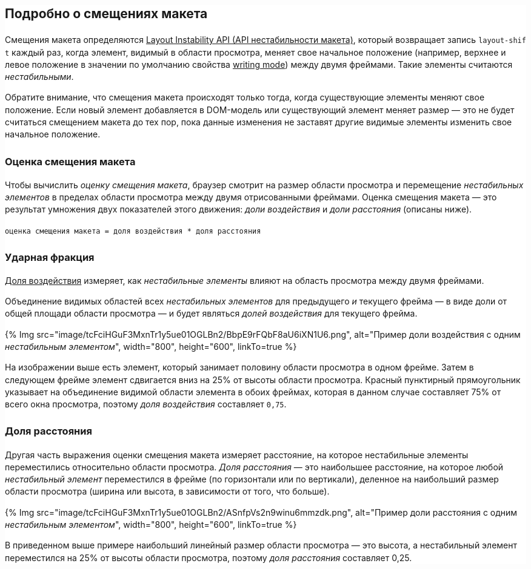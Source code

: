 ## Подробно о смещениях макета

Смещения макета определяются [Layout Instability API (API нестабильности макета)](https://github.com/WICG/layout-instability), который возвращает запись `layout-shift` каждый раз, когда элемент, видимый в области просмотра, меняет свое начальное положение (например, верхнее и левое положение в значении по умолчанию свойства [writing mode](https://developer.mozilla.org/en-US/docs/Web/CSS/writing-mode)) между двумя фреймами. Такие элементы считаются *нестабильными*.

Обратите внимание, что смещения макета происходят только тогда, когда существующие элементы меняют свое положение. Если новый элемент добавляется в DOM-модель или существующий элемент меняет размер — это не будет считаться смещением макета до тех пор, пока данные изменения не заставят другие видимые элементы изменить свое начальное положение.

### Оценка смещения макета

Чтобы вычислить *оценку смещения макета*, браузер смотрит на размер области просмотра и перемещение *нестабильных элементов* в пределах области просмотра между двумя отрисованными фреймами. Оценка смещения макета — это результат умножения двух показателей этого движения: *доли воздействия* и *доли расстояния* (описаны ниже).

```text
оценка смещения макета = доля воздействия * доля расстояния
```

### Ударная фракция

[Доля воздействия](https://github.com/WICG/layout-instability#Impact-Fraction) измеряет, как *нестабильные элементы* влияют на область просмотра между двумя фреймами.

Объединение видимых областей всех *нестабильных элементов* для предыдущего *и* текущего фрейма — в виде доли от общей площади области просмотра — и будет являться *долей воздействия* для текущего фрейма.

{% Img src="image/tcFciHGuF3MxnTr1y5ue01OGLBn2/BbpE9rFQbF8aU6iXN1U6.png", alt="Пример доли воздействия с одним *нестабильным элементом*", width="800", height="600", linkTo=true %}

На изображении выше есть элемент, который занимает половину области просмотра в одном фрейме. Затем в следующем фрейме элемент сдвигается вниз на 25% от высоты области просмотра. Красный пунктирный прямоугольник указывает на объединение видимой области элемента в обоих фреймах, которая в данном случае составляет 75% от всего окна просмотра, поэтому *доля воздействия* составляет `0,75`.

### Доля расстояния

Другая часть выражения оценки смещения макета измеряет расстояние, на которое нестабильные элементы переместились относительно области просмотра. *Доля расстояния* — это наибольшее расстояние, на которое любой *нестабильный элемент* переместился в фрейме (по горизонтали или по вертикали), деленное на наибольший размер области просмотра (ширина или высота, в зависимости от того, что больше).

{% Img src="image/tcFciHGuF3MxnTr1y5ue01OGLBn2/ASnfpVs2n9winu6mmzdk.png", alt="Пример доли расстояния с одним *нестабильным элементом*", width="800", height="600", linkTo=true %}

В приведенном выше примере наибольший линейный размер области просмотра — это высота, а нестабильный элемент переместился на 25% от высоты области просмотра, поэтому *доля расстояния* составляет 0,25.
